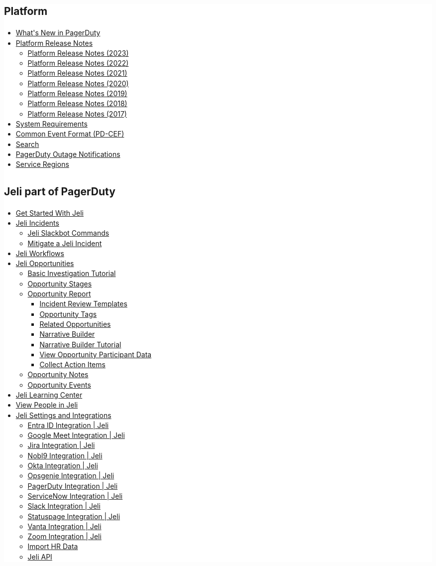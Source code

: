 Platform
--------

* [What's New in PagerDuty](https://www.pagerduty.com/whats-new)
* [Platform Release Notes](/main/docs/platform-release-notes)
  + [Platform Release Notes (2023)](/main/docs/platform-release-notes-2023)
  + [Platform Release Notes (2022)](/main/docs/platform-release-notes-2022)
  + [Platform Release Notes (2021)](/main/docs/platform-release-notes-2021)
  + [Platform Release Notes (2020)](/main/docs/platform-release-notes-2020)
  + [Platform Release Notes (2019)](/main/docs/platform-release-notes-2019)
  + [Platform Release Notes (2018)](/main/docs/platform-release-notes-2018)
  + [Platform Release Notes (2017)](/main/docs/platform-release-notes-2017)
* [System Requirements](/main/docs/system-requirements)
* [Common Event Format (PD-CEF)](/main/docs/pd-cef)
* [Search](/main/docs/search)
* [PagerDuty Outage Notifications](/main/docs/pagerduty-outage-notifications)
* [Service Regions](/main/docs/service-regions)

Jeli part of PagerDuty
----------------------

* [Get Started With Jeli](/main/docs/get-started-with-jeli)
* [Jeli Incidents](/main/docs/jeli-incidents)
  + [Jeli Slackbot Commands](/main/docs/jeli-slackbot-commands)
  + [Mitigate a Jeli Incident](/main/docs/mitigate-an-incident)
* [Jeli Workflows](/main/docs/jeli-workflows)
* [Jeli Opportunities](/main/docs/opportunities)
  + [Basic Investigation Tutorial](/main/docs/basic-investigation-tutorial)
  + [Opportunity Stages](/main/docs/opportunity-stages)
  + [Opportunity Report](/main/docs/opportunity-report)
    - [Incident Review Templates](/main/docs/incident-review-templates)
    - [Opportunity Tags](/main/docs/opportunity-tags)
    - [Related Opportunities](/main/docs/related-opportunities)
    - [Narrative Builder](/main/docs/narrative-builder)
    - [Narrative Builder Tutorial](/main/docs/narrative-builder-tutorial)
    - [View Opportunity Participant Data](/main/docs/see-participant-information)
    - [Collect Action Items](/main/docs/collect-action-items)
  + [Opportunity Notes](/main/docs/opportunity-notes)
  + [Opportunity Events](/main/docs/opportunity-events)
* [Jeli Learning Center](/main/docs/learning-center)
* [View People in Jeli](/main/docs/view-people-in-jeli)
* [Jeli Settings and Integrations](/main/docs/jeli-settings-and-integrations)
  + [Entra ID Integration | Jeli](/main/docs/entra-id-integration-jeli)
  + [Google Meet Integration | Jeli](/main/docs/google-meet-integration-jeli)
  + [Jira Integration | Jeli](/main/docs/jira-integration-jeli)
  + [Nobl9 Integration | Jeli](/main/docs/nobl9-integration-jeli)
  + [Okta Integration | Jeli](/main/docs/okta-integration-jeli)
  + [Opsgenie Integration | Jeli](/main/docs/opsgenie-integration-jeli)
  + [PagerDuty Integration | Jeli](/main/docs/pagerduty-integration-jeli)
  + [ServiceNow Integration | Jeli](/main/docs/servicenow-integration-jeli)
  + [Slack Integration | Jeli](/main/docs/slack-integration-jeli)
  + [Statuspage Integration | Jeli](/main/docs/statuspage-integration-jeli)
  + [Vanta Integration | Jeli](/main/docs/vanta-integration-jeli)
  + [Zoom Integration | Jeli](/main/docs/zoom-integration-jeli)
  + [Import HR Data](/main/docs/import-hr-data)
  + [Jeli API](/main/docs/jeli-api)
